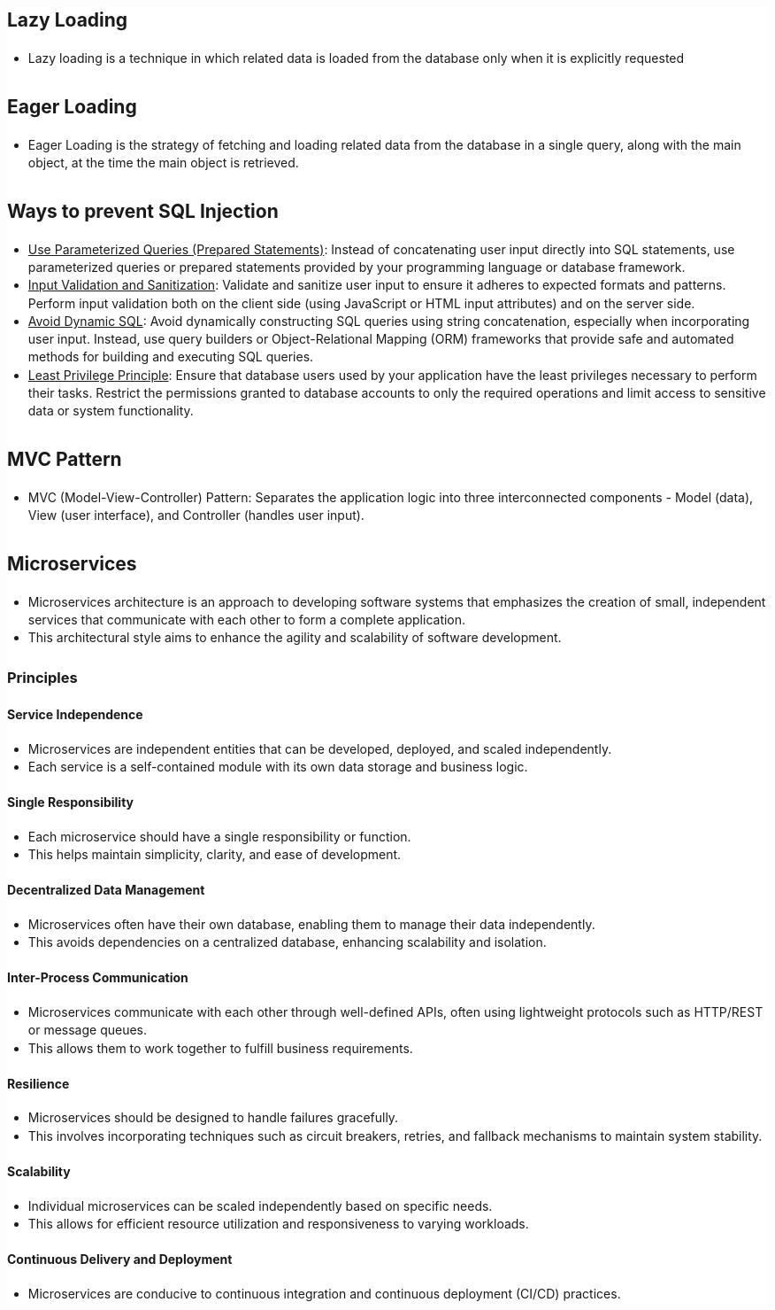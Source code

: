 ## **Lazy Loading**

- Lazy loading is a technique in which related data is loaded from the database only when it is explicitly requested

## **Eager Loading**

- Eager Loading is the strategy of fetching and loading related data from the database in a single query, along with the main object, at the time the main object is retrieved.

## **Ways to prevent SQL Injection**

- <u>Use Parameterized Queries (Prepared Statements)</u>: Instead of concatenating user input directly into SQL statements, use parameterized queries or prepared statements provided by your programming language or database framework.
- <u>Input Validation and Sanitization</u>: Validate and sanitize user input to ensure it adheres to expected formats and patterns. Perform input validation both on the client side (using JavaScript or HTML input attributes) and on the server side.
- <u>Avoid Dynamic SQL</u>: Avoid dynamically constructing SQL queries using string concatenation, especially when incorporating user input. Instead, use query builders or Object-Relational Mapping (ORM) frameworks that provide safe and automated methods for building and executing SQL queries.
- <u>Least Privilege Principle</u>: Ensure that database users used by your application have the least privileges necessary to perform their tasks. Restrict the permissions granted to database accounts to only the required operations and limit access to sensitive data or system functionality.

## **MVC Pattern**
- MVC (Model-View-Controller) Pattern: Separates the application logic into three interconnected components - Model (data), View (user interface), and Controller (handles user input).


## **Microservices**
- Microservices architecture is an approach to developing software systems that emphasizes the creation of small, independent services that communicate with each other to form a complete application. 
- This architectural style aims to enhance the agility and scalability of software development.

### Principles
#### Service Independence
- Microservices are independent entities that can be developed, deployed, and scaled independently. 
- Each service is a self-contained module with its own data storage and business logic.
#### Single Responsibility
- Each microservice should have a single responsibility or function. 
- This helps maintain simplicity, clarity, and ease of development.
#### Decentralized Data Management
- Microservices often have their own database, enabling them to manage their data independently. 
- This avoids dependencies on a centralized database, enhancing scalability and isolation.
#### Inter-Process Communication
- Microservices communicate with each other through well-defined APIs, often using lightweight protocols such as HTTP/REST or message queues. 
- This allows them to work together to fulfill business requirements.
#### Resilience
- Microservices should be designed to handle failures gracefully. 
- This involves incorporating techniques such as circuit breakers, retries, and fallback mechanisms to maintain system stability.
#### Scalability
- Individual microservices can be scaled independently based on specific needs. 
- This allows for efficient resource utilization and responsiveness to varying workloads.
#### Continuous Delivery and Deployment
- Microservices are conducive to continuous integration and continuous deployment (CI/CD) practices. 